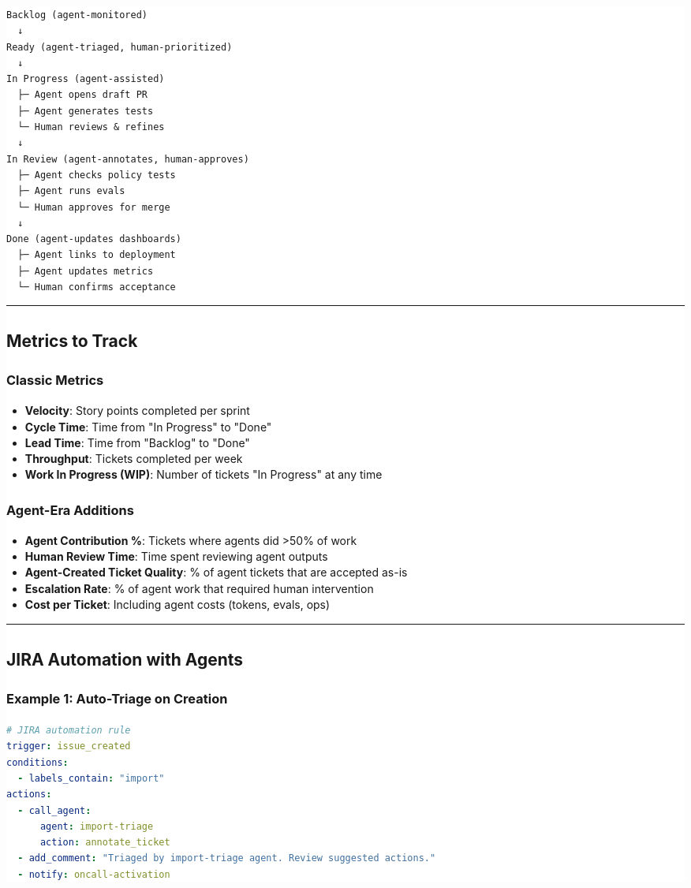 ```
Backlog (agent-monitored)
  ↓
Ready (agent-triaged, human-prioritized)
  ↓
In Progress (agent-assisted)
  ├─ Agent opens draft PR
  ├─ Agent generates tests
  └─ Human reviews & refines
  ↓
In Review (agent-annotates, human-approves)
  ├─ Agent checks policy tests
  ├─ Agent runs evals
  └─ Human approves for merge
  ↓
Done (agent-updates dashboards)
  ├─ Agent links to deployment
  ├─ Agent updates metrics
  └─ Human confirms acceptance
```

---

## Metrics to Track

### Classic Metrics

- **Velocity**: Story points completed per sprint
- **Cycle Time**: Time from "In Progress" to "Done"
- **Lead Time**: Time from "Backlog" to "Done"
- **Throughput**: Tickets completed per week
- **Work In Progress (WIP)**: Number of tickets "In Progress" at any time

### Agent-Era Additions

- **Agent Contribution %**: Tickets where agents did >50% of work
- **Human Review Time**: Time spent reviewing agent outputs
- **Agent-Created Ticket Quality**: % of agent tickets that are accepted as-is
- **Escalation Rate**: % of agent work that required human intervention
- **Cost per Ticket**: Including agent costs (tokens, evals, ops)

---

## JIRA Automation with Agents

### Example 1: Auto-Triage on Creation

```yaml
# JIRA automation rule
trigger: issue_created
conditions:
  - labels_contain: "import"
actions:
  - call_agent:
      agent: import-triage
      action: annotate_ticket
  - add_comment: "Triaged by import-triage agent. Review suggested actions."
  - notify: oncall-activation
```
